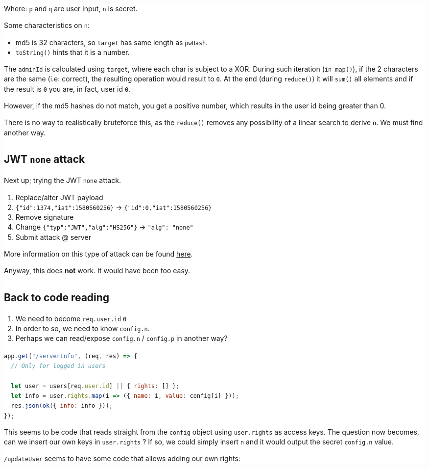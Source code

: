 Where: `p` and `q` are user input, `n` is secret.

Some characteristics on `n`:

- md5 is 32 characters, so `target` has same length as `pwHash`.
- `toString()` hints that it is a number.

The `adminId` is calculated using `target`, where each char is subject to a XOR.
During such iteration (`in map()`), if the 2 characters are the same (i.e: correct),
the resulting operation would result to `0`. At the end (during `reduce()`) it will
`sum()` all elements and if the result is `0` you are, in fact, user id `0`.

However, if the md5 hashes do not match, you get a positive number, which results in
the user id being greater than 0.

There is no way to realistically bruteforce this, as the `reduce()` removes any possibility
of a linear search to derive `n`. We must find another way.

## JWT `none` attack

Next up; trying the JWT `none` attack.

1. Replace/alter JWT payload 
  1. `{"id":1374,"iat":1580560256}` -> `{"id":0,"iat":1580560256}`
2. Remove signature
3. Change `{"typ":"JWT","alg":"HS256"}` -> `"alg": "none"`
4. Submit attack @ server

More information on this type of attack can be found [here](https://www.sjoerdlangkemper.nl/2016/09/28/attacking-jwt-authentication/).

Anyway, this does **not** work. It would have been too easy.

## Back to code reading

1. We need to become `req.user.id` `0`
2. In order to so, we need to know `config.n`.
3. Perhaps we can read/expose `config.n` / `config.p` in another way?

```javascript
app.get("/serverInfo", (req, res) => {
  // Only for logged in users

  let user = users[req.user.id] || { rights: [] };
  let info = user.rights.map(i => ({ name: i, value: config[i] }));
  res.json(ok({ info: info }));
});
```

This seems to be code that reads straight from the `config` object using `user.rights` as access keys.
The question now becomes, can we insert our own keys in `user.rights` ? If so, we could simply insert
`n` and it would output the secret `config.n` value.

`/updateUser` seems to have some code that allows adding our own rights:
